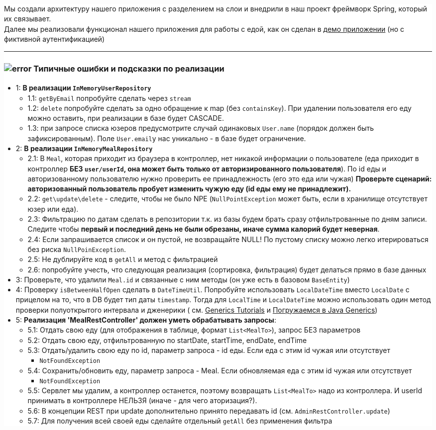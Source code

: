 Мы создали архитектуру нашего приложения с разделением на слои и внедрили в наш проект фреймворк Spring, который их
связывает.  
Далее мы реализовали функционал нашего приложения для работы с едой, как он сделан
в [демо приложении](http://topjava.herokuapp.com) (но с фиктивной аутентификацией)

---------------------

### ![error](https://cloud.githubusercontent.com/assets/13649199/13672935/ef09ec1e-e6e7-11e5-9f79-d1641c05cbe6.png) Типичные ошибки и подсказки по реализации

- 1: **В реализации `InMemoryUserRepository`**
    - 1.1: `getByEmail` попробуйте сделать через `stream`
    - 1.2: `delete` попробуйте сделать за одно обращение к map (без `containsKey`). При удалении пользователя его еду
      можно оставить, при реализации в базе будет CASCADE.
    - 1.3: при запросе списка юзеров предусмотрите случай одинаковых `User.name` (порядок должен быть зафиксированным).
      Поле `User.email`у нас уникально - в базе будет ограничение.
- 2: **В реализации `InMemoryMealRepository`**
    - 2.1: В `Meal`, которая приходит из браузера в контроллер, нет никакой информации о пользователе (еда приходит в
      контроллер **БЕЗ `user/userId`, она может быть только от авторизированного пользователя**). По id еды и
      авторизованному пользователю нужно проверить ее принадлежность (его это еда или чужая)
      **Проверьте сценарий: авторизованный пользователь пробует изменить чужую еду (id еды ему не принадлежит).**
    - 2.2: `get\update\delete` - следите, чтобы не было NPE (`NullPointException` может быть, если в хранилище
      отсутствует юзер или еда).
    - 2.3: Фильтрацию по датам сделать в репозитории т.к. из базы будем брать сразу отфильтрованные по дням записи.
      Следите чтобы **первый и последний день не были обрезаны, иначе сумма калорий будет неверная**.
    - 2.4: Если запрашивается список и он пустой, не возвращайте NULL! По пустому списку можно легко итерироваться без
      риска `NullPoinException`.
    - 2.5: Не дублируйте код в `getAll` и метод с фильтрацией
    - 2.6: попробуйте учесть, что следующая реализация (сортировка, фильтрация) будет делаться прямо в базе данных
- 3: Проверьте, что удалили `Meal.id` и связанные с ним методы (он уже есть в базовом `BaseEntity`)
- 4: Проверку `isBetweenHalfOpen` сделать в `DateTimeUtil`. Попробуйте использовать `LocalDateTime` вместо `LocalDate` с
  прицелом на то, что в DB будет тип даты `timestamp`. Тогда для `LocalTime` и `LocalDateTime` можно использовать один
  метод проверки полуоткрытого интервала и дженерики (
  см. [Generics Tutorials](https://docs.oracle.com/javase/tutorial/extra/generics/morefun.html)
  и [Погружаемся в Java Generics](https://habr.com/ru/company/sberbank/blog/416413/))
- 5: **Реализация 'MealRestController' должен уметь обрабатывать запросы**:
    - 5.1: Отдать свою еду (для отображения в таблице, формат `List<MealTo>`), запрос БЕЗ параметров
    - 5.2: Отдать свою еду, отфильтрованную по startDate, startTime, endDate, endTime
    - 5.3: Отдать/удалить свою еду по id, параметр запроса - id еды. Если еда с этим id чужая или отсутствует
      - `NotFoundException`
    - 5.4: Сохранить/обновить еду, параметр запроса - Meal. Если обновляемая еда с этим id чужая или отсутствует
      - `NotFoundException`
    - 5.5: Сервлет мы удалим, а контроллер останется, поэтому возвращать `List<MealTo>` надо из контроллера. И userId
      принимать в контроллере НЕЛЬЗЯ (иначе - для чего аторизация?).
    - 5.6: В концепции REST при update дополнительно принято передавать id (см. `AdminRestController.update`)
    - 5.7: Для получения всей своей еды сделайте отдельный `getAll` без применения фильтра